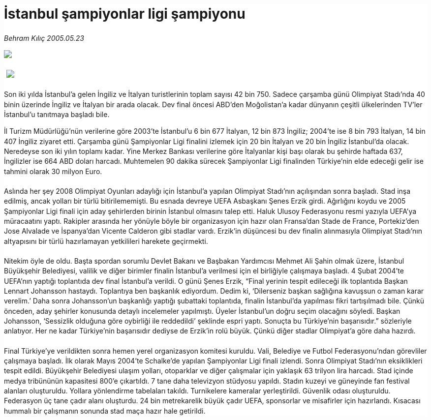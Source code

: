 # İstanbul şampiyonlar ligi şampiyonu

*Behram Kılıç 2005.05.23*

<div bgcolor="#FFFEF6">
 <font>
  <img border="0" height="1" src="/web/20060105185135im_/http://www.aksiyon.com.tr/images/blank.gif"/>
 </font>
 <font class="content">
  <p>
   <img border="0" hspace="5" src="http://web.archive.org/web/20060105185135im_/http://www.aksiyon.com.tr/resim/546/68.jpg" vspace="5"/>
  </p>
 </font>
 <font class="content">
  Son iki yılda İstanbul’a gelen İngiliz ve İtalyan turistlerinin toplam sayısı 42 bin 750. Sadece çarşamba günü Olimpiyat Stadı’nda 40 binin üzerinde İngiliz ve İtalyan bir arada olacak. Dev final öncesi ABD’den Moğolistan’a kadar dünyanın çeşitli ülkelerinden TV’ler İstanbul’u tanıtmaya başladı bile.
 </font>
 <p>
  <font class="content">
   İl Turizm Müdürlüğü’nün verilerine göre 2003’te İstanbul’u 6 bin 677 İtalyan, 12 bin 873 İngiliz; 2004’te ise 8 bin 793 İtalyan, 14 bin 407 İngiliz ziyaret etti. Çarşamba günü Şampiyonlar Ligi finalini izlemek için 20 bin İtalyan ve 20 bin İngiliz İstanbul’da olacak. Neredeyse son iki yılın toplamı kadar. Yine Merkez Bankası verilerine göre İtalyanlar kişi başı olarak bu şehirde haftada 637, İngilizler ise 664 ABD doları harcadı. Muhtemelen 90 dakika sürecek Şampiyonlar Ligi finalinden Türkiye’nin elde edeceği gelir ise tahmini olarak 30 milyon Euro.
   <br>
    <br>
     Aslında her şey 2008 Olimpiyat Oyunları adaylığı için İstanbul’a yapılan Olimpiyat Stadı’nın açılışından sonra başladı. Stad inşa edilmiş, ancak yolları bir türlü bitirilememişti. Bu esnada devreye UEFA Asbaşkanı Şenes Erzik girdi. Ağırlığını koydu ve 2005 Şampiyonlar Ligi finali için aday şehirlerden birinin İstanbul olmasını talep etti. Haluk Ulusoy Federasyonu resmi yazıyla UEFA’ya müracaatını yaptı. Rakipler arasında her yönüyle böyle bir organizasyon için hazır olan Fransa’dan Stade de France, Portekiz’den Jose Alvalade ve İspanya’dan Vicente Calderon gibi stadlar vardı. Erzik’in düşüncesi bu dev finalin alınmasıyla Olimpiyat Stadı’nın altyapısını bir türlü hazırlamayan yetkilileri harekete geçirmekti.
     <br/>
     <br/>
     Nitekim öyle de oldu. Başta spordan sorumlu Devlet Bakanı ve Başbakan Yardımcısı Mehmet Ali Şahin olmak üzere, İstanbul Büyükşehir Belediyesi, valilik ve diğer birimler finalin İstanbul’a verilmesi için el birliğiyle çalışmaya başladı. 4 Şubat 2004’te UEFA’nın yaptığı toplantıda dev final İstanbul’a verildi. O günü Şenes Erzik, “Final yerinin tespit edileceği ilk toplantıda Başkan Lennart Johansson hastaydı. Toplantıya ben başkanlık ediyordum. Dedim ki, ‘Dilerseniz başkan sağlığına kavuşsun o zaman karar verelim.’ Daha sonra Johansson’un başkanlığı yaptığı şubattaki toplantıda, finalin İstanbul’da yapılması fikri tartışılmadı bile. Çünkü önceden, aday şehirler konusunda detaylı incelemeler yapılmıştı. Üyeler İstanbul’un doğru seçim olacağını söyledi. Başkan Johansson, ‘Sessizlik olduğuna göre oybirliği ile reddedildi’ şeklinde espri yaptı. Sonuçta bu Türkiye’nin başarısıdır.” sözleriyle anlatıyor. Her ne kadar Türkiye’nin başarısıdır dediyse de Erzik’in rolü büyük. Çünkü diğer stadlar Olimpiyat’a göre daha hazırdı.
     <br/>
     <br/>
     Final Türkiye’ye verildikten sonra hemen yerel organizasyon komitesi kuruldu. Vali, Belediye ve Futbol Federasyonu’ndan görevliler çalışmaya başladı. İlk olarak Mayıs 2004’te Schalke’de yapılan Şampiyonlar Ligi finali izlendi. Sonra Olimpiyat Stadı’nın eksiklikleri tespit edildi. Büyükşehir Belediyesi ulaşım yolları, otoparklar ve diğer çalışmalar için yaklaşık 63 trilyon lira harcadı. Stad içinde medya tribününün kapasitesi 800’e çıkartıldı. 7 tane daha televizyon stüdyosu yapıldı. Stadın kuzeyi ve güneyinde fan festival alanları oluşturuldu. Yollara yönlendirme tabelaları takıldı. Turnikelere kameralar yerleştirildi. Güvenlik odası oluşturuldu. Federasyon üç tane çadır alanı oluşturdu. 24 bin metrekarelik büyük çadır UEFA, sponsorlar ve misafirler için hazırlandı. Kısacası hummalı bir çalışmanın sonunda stad maça hazır hale getirildi.
     <br/>